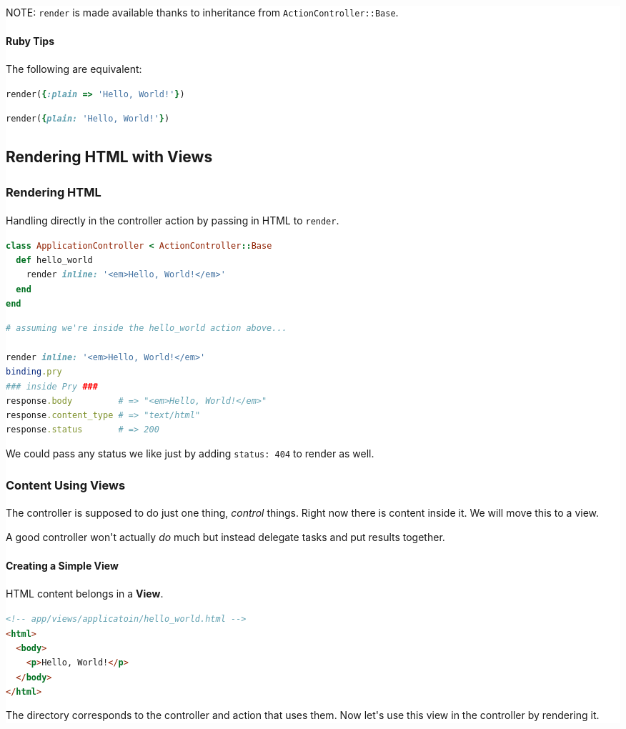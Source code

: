 NOTE: `render` is made available thanks to inheritance from `ActionController::Base`.

#### Ruby Tips
The following are equivalent:
```ruby
render({:plain => 'Hello, World!'})
```
```ruby
render({plain: 'Hello, World!'})
```

## Rendering HTML with Views
### Rendering HTML
Handling directly in the controller action by passing in HTML to `render`.
```ruby
class ApplicationController < ActionController::Base
  def hello_world
    render inline: '<em>Hello, World!</em>'
  end
end
```

```ruby
# assuming we're inside the hello_world action above...

render inline: '<em>Hello, World!</em>'
binding.pry
### inside Pry ###
response.body         # => "<em>Hello, World!</em>"
response.content_type # => "text/html"
response.status       # => 200
```

We could pass any status we like just by adding `status: 404` to render as well.

### Content Using Views
The controller is supposed to do just one thing, *control* things. Right now there is content inside it. We will move this to a view.

A good controller won't actually *do* much but instead delegate tasks and put results together.

#### Creating a Simple View
HTML content belongs in a **View**.
```html
<!-- app/views/applicatoin/hello_world.html -->
<html>
  <body>
    <p>Hello, World!</p>
  </body>
</html>
```

The directory corresponds to the controller and action that uses them.
Now let's use this view in the controller by rendering it.
